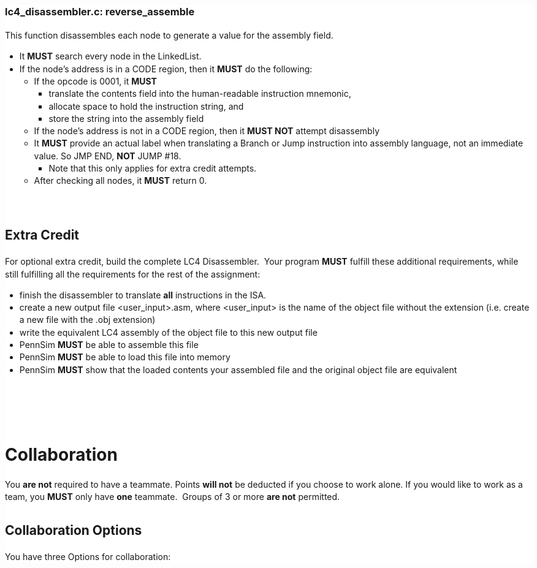 <h3>lc4_disassembler.c: reverse_assemble</h3>
This function disassembles each node to generate a value for the assembly field.

<ul>
<li>It <strong>MUST</strong> search every node in the LinkedList.</li>
<li>If the node’s address is in a CODE region, then it <strong>MUST</strong> do the following:
<ul>
<li>If the opcode is 0001, it <strong>MUST</strong>
<ul>
<li>translate the contents field into the human-readable instruction mnemonic,</li>
<li>allocate space to hold the instruction string, and</li>
<li>store the string into the assembly field</li>
</ul>
</li>
<li>If the node’s address is not in a CODE region, then it <strong>MUST NOT</strong> attempt disassembly</li>
<li>It <strong>MUST</strong> provide an actual label when translating a Branch or Jump instruction into assembly language, not an immediate value. So JMP END, <strong>NOT</strong> JUMP #18.
<ul>
<li>Note that this only applies for extra credit attempts.</li>
</ul>
</li>
<li>After checking all nodes, it <strong>MUST</strong> return 0.</li>
</ul>
</li>
</ul>
&nbsp;

<h2>Extra Credit</h2>
For optional extra credit, build the complete LC4 Disassembler.&nbsp; Your program <strong>MUST</strong> fulfill these additional requirements, while still fulfilling all the requirements for the rest of the assignment:

<ul>
<li>finish the disassembler to translate <strong>all</strong> instructions in the ISA.</li>
<li>create a new output file &lt;user_input&gt;.asm, where &lt;user_input&gt; is the name of the object file without the extension (i.e. create a new file with the .obj extension)</li>
<li>write the equivalent LC4 assembly of the object file to this new output file</li>
<li>PennSim <strong>MUST</strong> be able to assemble this file</li>
<li>PennSim <strong>MUST</strong> be able to load this file into memory</li>
<li>PennSim <strong>MUST</strong> show that the loaded contents your assembled file and the original object file are equivalent</li>
</ul>
&nbsp;

&nbsp;

<h1>Collaboration</h1>
You <strong>are not</strong> required to have a teammate. Points <strong>will not</strong> be deducted if you choose to work alone. If you would like to work as a team, you <strong>MUST</strong> only have <strong>one</strong> teammate.&nbsp; Groups of 3 or more <strong>are not</strong> permitted.

<h2>Collaboration Options</h2>
You have three Options for collaboration:
